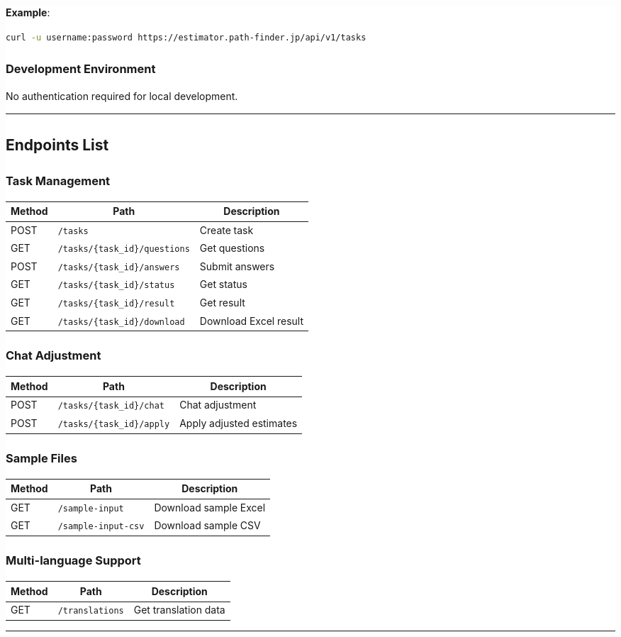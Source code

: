 **Example**:
```bash
curl -u username:password https://estimator.path-finder.jp/api/v1/tasks
```

### Development Environment

No authentication required for local development.

---

## Endpoints List

### Task Management

| Method | Path | Description |
|--------|------|-------------|
| POST | `/tasks` | Create task |
| GET | `/tasks/{task_id}/questions` | Get questions |
| POST | `/tasks/{task_id}/answers` | Submit answers |
| GET | `/tasks/{task_id}/status` | Get status |
| GET | `/tasks/{task_id}/result` | Get result |
| GET | `/tasks/{task_id}/download` | Download Excel result |

### Chat Adjustment

| Method | Path | Description |
|--------|------|-------------|
| POST | `/tasks/{task_id}/chat` | Chat adjustment |
| POST | `/tasks/{task_id}/apply` | Apply adjusted estimates |

### Sample Files

| Method | Path | Description |
|--------|------|-------------|
| GET | `/sample-input` | Download sample Excel |
| GET | `/sample-input-csv` | Download sample CSV |

### Multi-language Support

| Method | Path | Description |
|--------|------|-------------|
| GET | `/translations` | Get translation data |

---
